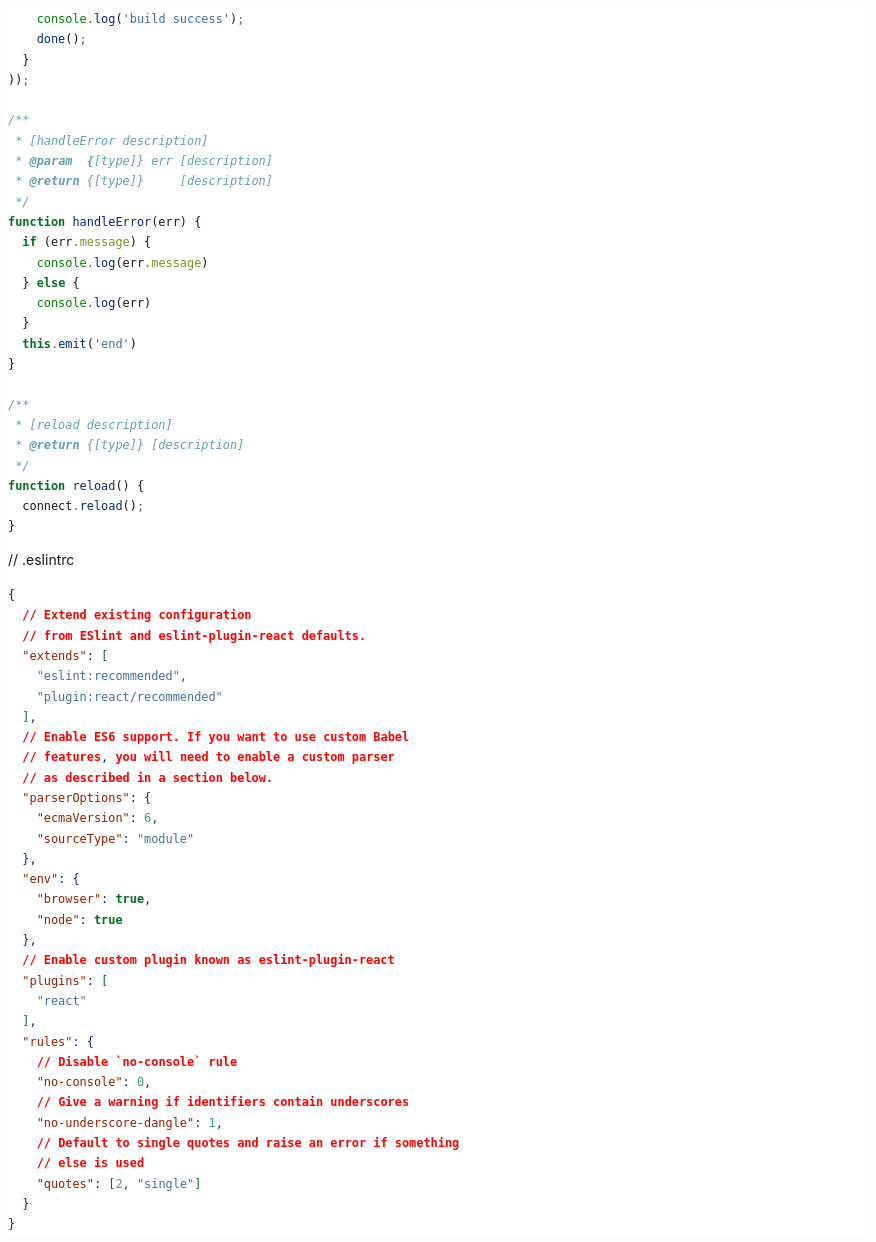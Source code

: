 ```js
    console.log('build success');
    done();
  }
));

/**
 * [handleError description]
 * @param  {[type]} err [description]
 * @return {[type]}     [description]
 */
function handleError(err) {
  if (err.message) {
    console.log(err.message)
  } else {
    console.log(err)
  }
  this.emit('end')
}

/**
 * [reload description]
 * @return {[type]} [description]
 */
function reload() {
  connect.reload();
}
```


// .eslintrc

```json
{
  // Extend existing configuration
  // from ESlint and eslint-plugin-react defaults.
  "extends": [
    "eslint:recommended", 
    "plugin:react/recommended"
  ],
  // Enable ES6 support. If you want to use custom Babel
  // features, you will need to enable a custom parser
  // as described in a section below.
  "parserOptions": {
    "ecmaVersion": 6,
    "sourceType": "module"
  },
  "env": {
    "browser": true,
    "node": true
  },
  // Enable custom plugin known as eslint-plugin-react
  "plugins": [
    "react"
  ],
  "rules": {
    // Disable `no-console` rule
    "no-console": 0,
    // Give a warning if identifiers contain underscores
    "no-underscore-dangle": 1,
    // Default to single quotes and raise an error if something
    // else is used
    "quotes": [2, "single"]
  }
}
```

  [1]: /img/bVxUol